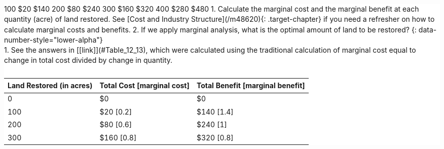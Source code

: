 <tr>
<td>100</td>
<td>$20</td>
<td>$140</td>
</tr>
<tr>
<td>200</td>
<td>$80</td>
<td>$240</td>
</tr>
<tr>
<td>300</td>
<td>$160</td>
<td>$320</td>
</tr>
<tr>
<td>400</td>
<td>$280</td>
<td>$480</td>
</tr>
</tbody></table>
1.  Calculate the marginal cost and the marginal benefit at each quantity (acre) of land restored. See [Cost and Industry Structure](/m48620){: .target-chapter} if you need a refresher on how to calculate marginal costs and benefits.
2.  If we apply marginal analysis, what is the optimal amount of land to be restored?
{: data-number-style="lower-alpha"}

</div>
<div data-type="solution" markdown="1">
1.  See the answers in [[link]](#Table_12_13), which were calculated using the traditional calculation of marginal cost equal to change in total cost divided by change in quantity.
    <table id="Table_12_13" summary="The table has 3 columns and 5 rows of data. The header row includes Column 1 Land Restored (in acres), Column 2 Total Cost with marginal cost in parenthesis, and Column 3 Total Benefit with marginal benefit in parenthesis. Row 1 = 0, $0, $0, Row 2 = 100, $20 parenthesis 0.2, $140 parenthesis 1.4. Row 3 = 200, $80 parenthesis 0.6, $240 parenthesis 1, Row 4 = 300, $160 parenthesis 0.8, $320 parenthesis 0.8, Row 5 = 400, $280 parenthesis 1.2, $480 parenthesis 0.6"><caption /><thead>
    <tr>
    <th>Land Restored (in acres)</th>
    <th>Total Cost [marginal cost]</th>
    <th>Total Benefit [marginal benefit]</th>
    </tr>
    </thead><tbody>
    <tr>
    <td>0</td>
    <td>$0</td>
    <td>$0</td>
    </tr>
    <tr>
    <td>100</td>
    <td>$20 [0.2]</td>
    <td>$140 [1.4]</td>
    </tr>
    <tr>
    <td>200</td>
    <td>$80 [0.6]</td>
    <td>$240 [1]</td>
    </tr>
    <tr>
    <td>300</td>
    <td>$160 [0.8]</td>
    <td>$320 [0.8]</td>
    </tr>
    <tr>

[1]: http://openstaxcollege.org/l/ecotourism